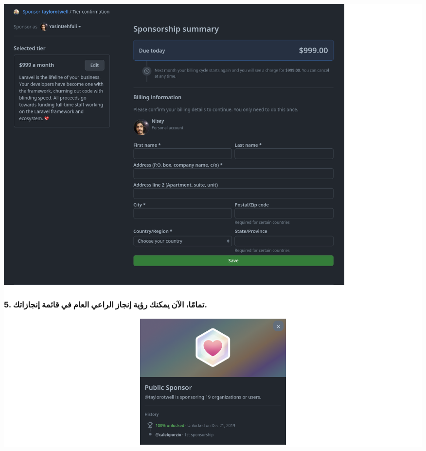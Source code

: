 <img width="700" src="../img/public-sponsor/sponsor-step4.png" alt="public-sponsor-step4.png">
</div>

### 5. تمامًا، الآن يمكنك رؤية إنجاز الراعي العام في قائمة إنجازاتك.

<div align="center">
<img width="300" src="../img/public-sponsor/sponsor-step5.png" alt="public-sponsor-step5.png">